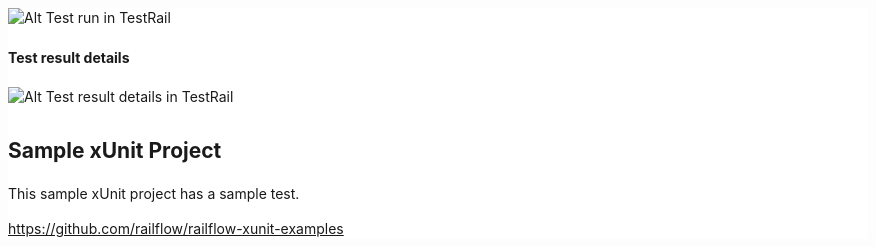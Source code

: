 ![Alt Test run in TestRail](/img/framework/xunit/TestRail_testrun.png "Test run in TestRail")

#### Test result details

![Alt Test result details in TestRail](/img/framework/xunit/TestRail_testcase_data.png "Test result details in Testrail")

## Sample xUnit Project
This sample xUnit project has a sample test.

https://github.com/railflow/railflow-xunit-examples
